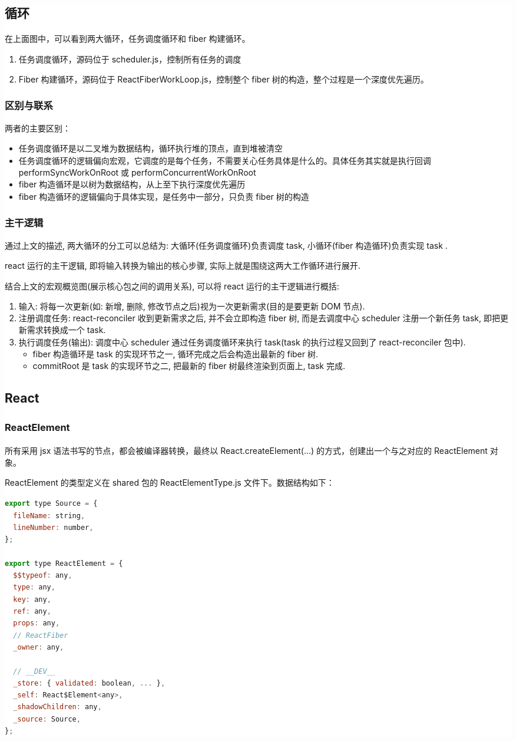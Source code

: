 ## 循环

在上面图中，可以看到两大循环，任务调度循环和 fiber 构建循环。

1. 任务调度循环，源码位于 scheduler.js，控制所有任务的调度

2. Fiber 构建循环，源码位于 ReactFiberWorkLoop.js，控制整个 fiber 树的构造，整个过程是一个深度优先遍历。

### 区别与联系

两者的主要区别：

- 任务调度循环是以二叉堆为数据结构，循环执行堆的顶点，直到堆被清空
- 任务调度循环的逻辑偏向宏观，它调度的是每个任务，不需要关心任务具体是什么的。具体任务其实就是执行回调 performSyncWorkOnRoot 或 performConcurrentWorkOnRoot
- fiber 构造循环是以树为数据结构，从上至下执行深度优先遍历
- fiber 构造循环的逻辑偏向于具体实现，是任务中一部分，只负责 fiber 树的构造

### 主干逻辑

通过上文的描述, 两大循环的分工可以总结为: 大循环(任务调度循环)负责调度 task, 小循环(fiber 构造循环)负责实现 task .

react 运行的主干逻辑, 即将输入转换为输出的核心步骤, 实际上就是围绕这两大工作循环进行展开.

结合上文的宏观概览图(展示核心包之间的调用关系), 可以将 react 运行的主干逻辑进行概括:

1. 输入: 将每一次更新(如: 新增, 删除, 修改节点之后)视为一次更新需求(目的是要更新 DOM 节点).
2. 注册调度任务: react-reconciler 收到更新需求之后, 并不会立即构造 fiber 树, 而是去调度中心 scheduler 注册一个新任务 task, 即把更新需求转换成一个 task.
3. 执行调度任务(输出): 调度中心 scheduler 通过任务调度循环来执行 task(task 的执行过程又回到了 react-reconciler 包中).
   - fiber 构造循环是 task 的实现环节之一, 循环完成之后会构造出最新的 fiber 树.
   - commitRoot 是 task 的实现环节之二, 把最新的 fiber 树最终渲染到页面上, task 完成.

## React

### ReactElement

所有采用 jsx 语法书写的节点，都会被编译器转换，最终以 React.createElement(…) 的方式，创建出一个与之对应的 ReactElement 对象。

ReactElement 的类型定义在 shared 包的 ReactElementType.js 文件下。数据结构如下：

```js
export type Source = {
  fileName: string,
  lineNumber: number,
};

export type ReactElement = {
  $$typeof: any,
  type: any,
  key: any,
  ref: any,
  props: any,
  // ReactFiber
  _owner: any,

  // __DEV__
  _store: { validated: boolean, ... },
  _self: React$Element<any>,
  _shadowChildren: any,
  _source: Source,
};
```
